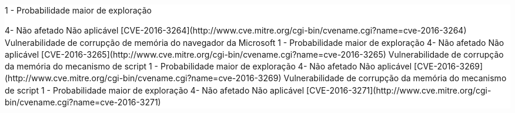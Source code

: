 1 - Probabilidade maior de exploração
</td>
<td style="border:1px solid black;">
4- Não afetado
</td>
<td style="border:1px solid black;">
Não aplicável
</td>
</tr>
<tr>
<td style="border:1px solid black;">
[CVE-2016-3264](http://www.cve.mitre.org/cgi-bin/cvename.cgi?name=cve-2016-3264)
</td>
<td style="border:1px solid black;">
Vulnerabilidade de corrupção de memória do navegador da Microsoft
</td>
<td style="border:1px solid black;">
1 - Probabilidade maior de exploração
</td>
<td style="border:1px solid black;">
4- Não afetado
</td>
<td style="border:1px solid black;">
Não aplicável
</td>
</tr>
<tr>
<td style="border:1px solid black;">
[CVE-2016-3265](http://www.cve.mitre.org/cgi-bin/cvename.cgi?name=cve-2016-3265)
</td>
<td style="border:1px solid black;">
Vulnerabilidade de corrupção da memória do mecanismo de script
</td>
<td style="border:1px solid black;">
1 - Probabilidade maior de exploração
</td>
<td style="border:1px solid black;">
4- Não afetado
</td>
<td style="border:1px solid black;">
Não aplicável
</td>
</tr>
<tr>
<td style="border:1px solid black;">
[CVE-2016-3269](http://www.cve.mitre.org/cgi-bin/cvename.cgi?name=cve-2016-3269)
</td>
<td style="border:1px solid black;">
Vulnerabilidade de corrupção da memória do mecanismo de script
</td>
<td style="border:1px solid black;">
1 - Probabilidade maior de exploração
</td>
<td style="border:1px solid black;">
4- Não afetado
</td>
<td style="border:1px solid black;">
Não aplicável
</td>
</tr>
<tr>
<td style="border:1px solid black;">
[CVE-2016-3271](http://www.cve.mitre.org/cgi-bin/cvename.cgi?name=cve-2016-3271)
</td>
